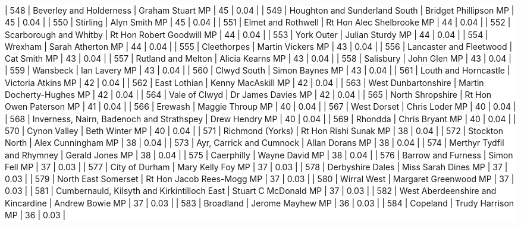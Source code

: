 | 548 | Beverley and Holderness | Graham Stuart MP | 45 | 0.04 |
| 549 | Houghton and Sunderland South | Bridget Phillipson MP | 45 | 0.04 |
| 550 | Stirling | Alyn Smith MP | 45 | 0.04 |
| 551 | Elmet and Rothwell | Rt Hon Alec Shelbrooke MP | 44 | 0.04 |
| 552 | Scarborough and Whitby | Rt Hon Robert Goodwill MP | 44 | 0.04 |
| 553 | York Outer | Julian Sturdy MP | 44 | 0.04 |
| 554 | Wrexham | Sarah Atherton MP | 44 | 0.04 |
| 555 | Cleethorpes | Martin Vickers MP | 43 | 0.04 |
| 556 | Lancaster and Fleetwood | Cat Smith MP | 43 | 0.04 |
| 557 | Rutland and Melton | Alicia Kearns MP | 43 | 0.04 |
| 558 | Salisbury | John Glen MP | 43 | 0.04 |
| 559 | Wansbeck | Ian Lavery MP | 43 | 0.04 |
| 560 | Clwyd South | Simon Baynes MP | 43 | 0.04 |
| 561 | Louth and Horncastle | Victoria Atkins MP | 42 | 0.04 |
| 562 | East Lothian | Kenny MacAskill MP | 42 | 0.04 |
| 563 | West Dunbartonshire | Martin Docherty-Hughes MP | 42 | 0.04 |
| 564 | Vale of Clwyd | Dr James Davies MP | 42 | 0.04 |
| 565 | North Shropshire | Rt Hon Owen Paterson MP | 41 | 0.04 |
| 566 | Erewash | Maggie Throup MP | 40 | 0.04 |
| 567 | West Dorset | Chris Loder MP | 40 | 0.04 |
| 568 | Inverness, Nairn, Badenoch and Strathspey | Drew Hendry MP | 40 | 0.04 |
| 569 | Rhondda | Chris Bryant MP | 40 | 0.04 |
| 570 | Cynon Valley | Beth Winter MP | 40 | 0.04 |
| 571 | Richmond (Yorks) | Rt Hon Rishi Sunak MP | 38 | 0.04 |
| 572 | Stockton North | Alex Cunningham MP | 38 | 0.04 |
| 573 | Ayr, Carrick and Cumnock | Allan Dorans MP | 38 | 0.04 |
| 574 | Merthyr Tydfil and Rhymney | Gerald Jones MP | 38 | 0.04 |
| 575 | Caerphilly | Wayne David MP | 38 | 0.04 |
| 576 | Barrow and Furness | Simon Fell MP | 37 | 0.03 |
| 577 | City of Durham | Mary Kelly Foy MP | 37 | 0.03 |
| 578 | Derbyshire Dales | Miss Sarah Dines MP | 37 | 0.03 |
| 579 | North East Somerset | Rt Hon Jacob Rees-Mogg MP | 37 | 0.03 |
| 580 | Wirral West | Margaret Greenwood MP | 37 | 0.03 |
| 581 | Cumbernauld, Kilsyth and Kirkintilloch East | Stuart C McDonald MP | 37 | 0.03 |
| 582 | West Aberdeenshire and Kincardine | Andrew Bowie MP | 37 | 0.03 |
| 583 | Broadland | Jerome Mayhew MP | 36 | 0.03 |
| 584 | Copeland | Trudy Harrison MP | 36 | 0.03 |